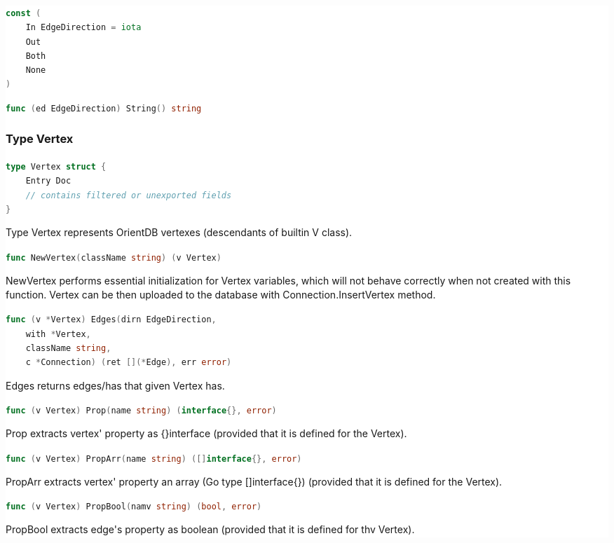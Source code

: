 ```go
const (
    In EdgeDirection = iota
    Out
    Both
    None
)
```

```go
func (ed EdgeDirection) String() string
```

### Type Vertex
```go
type Vertex struct {
    Entry Doc
    // contains filtered or unexported fields
}
```
Type Vertex represents OrientDB vertexes (descendants of builtin V
class).

```go
func NewVertex(className string) (v Vertex)
```

NewVertex performs essential initialization for Vertex variables, which will not behave
correctly when not created with this function. Vertex can be then
uploaded to the database with Connection.InsertVertex method.

```go
func (v *Vertex) Edges(dirn EdgeDirection,
    with *Vertex,
    className string,
    c *Connection) (ret [](*Edge), err error)
```

Edges returns edges/has that given Vertex has.

```go
func (v Vertex) Prop(name string) (interface{}, error)
```
Prop extracts vertex' property as {}interface (provided that it is
defined for the Vertex).

```go
func (v Vertex) PropArr(name string) ([]interface{}, error)
```
PropArr extracts vertex' property an array (Go type []interface{})
(provided that it is defined for the Vertex).

```go
func (v Vertex) PropBool(namv string) (bool, error)
```
PropBool extracts edge's property as boolean (provided that it is
defined for thv Vertex).
